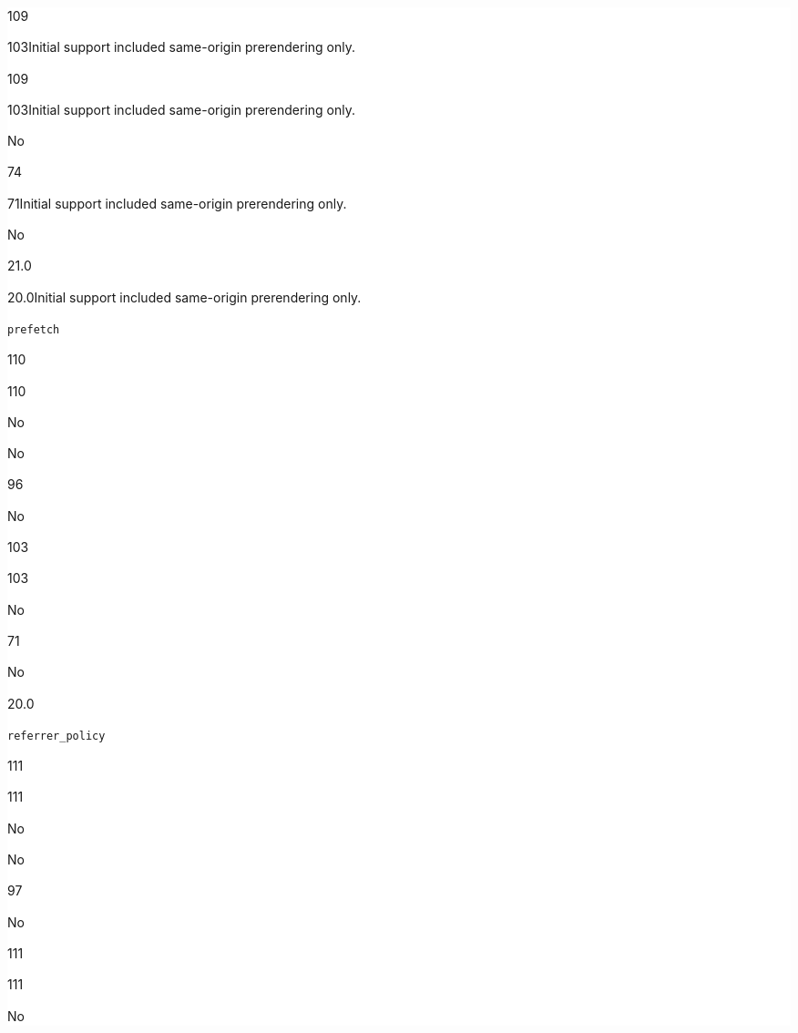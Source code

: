 109

103Initial support included same-origin prerendering only.

109

103Initial support included same-origin prerendering only.

No

74

71Initial support included same-origin prerendering only.

No

21.0

20.0Initial support included same-origin prerendering only.

`prefetch`

110

110

No

No

96

No

103

103

No

71

No

20.0

`referrer_policy`

111

111

No

No

97

No

111

111

No
